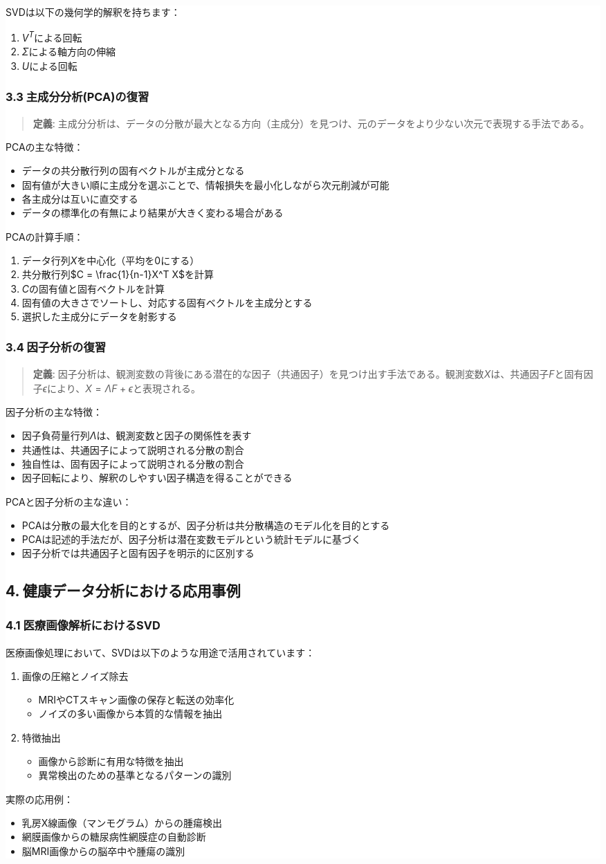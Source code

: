 SVDは以下の幾何学的解釈を持ちます：
1. $V^T$による回転
2. $\Sigma$による軸方向の伸縮
3. $U$による回転

### 3.3 主成分分析(PCA)の復習

> **定義**: 主成分分析は、データの分散が最大となる方向（主成分）を見つけ、元のデータをより少ない次元で表現する手法である。

PCAの主な特徴：

- データの共分散行列の固有ベクトルが主成分となる
- 固有値が大きい順に主成分を選ぶことで、情報損失を最小化しながら次元削減が可能
- 各主成分は互いに直交する
- データの標準化の有無により結果が大きく変わる場合がある

PCAの計算手順：
1. データ行列$X$を中心化（平均を0にする）
2. 共分散行列$C = \frac{1}{n-1}X^T X$を計算
3. $C$の固有値と固有ベクトルを計算
4. 固有値の大きさでソートし、対応する固有ベクトルを主成分とする
5. 選択した主成分にデータを射影する

### 3.4 因子分析の復習

> **定義**: 因子分析は、観測変数の背後にある潜在的な因子（共通因子）を見つけ出す手法である。観測変数$X$は、共通因子$F$と固有因子$\epsilon$により、$X = \Lambda F + \epsilon$と表現される。

因子分析の主な特徴：

- 因子負荷量行列$\Lambda$は、観測変数と因子の関係性を表す
- 共通性は、共通因子によって説明される分散の割合
- 独自性は、固有因子によって説明される分散の割合
- 因子回転により、解釈のしやすい因子構造を得ることができる

PCAと因子分析の主な違い：
- PCAは分散の最大化を目的とするが、因子分析は共分散構造のモデル化を目的とする
- PCAは記述的手法だが、因子分析は潜在変数モデルという統計モデルに基づく
- 因子分析では共通因子と固有因子を明示的に区別する

## 4. 健康データ分析における応用事例

### 4.1 医療画像解析におけるSVD

医療画像処理において、SVDは以下のような用途で活用されています：

1. 画像の圧縮とノイズ除去
   - MRIやCTスキャン画像の保存と転送の効率化
   - ノイズの多い画像から本質的な情報を抽出

2. 特徴抽出
   - 画像から診断に有用な特徴を抽出
   - 異常検出のための基準となるパターンの識別

実際の応用例：
- 乳房X線画像（マンモグラム）からの腫瘍検出
- 網膜画像からの糖尿病性網膜症の自動診断
- 脳MRI画像からの脳卒中や腫瘍の識別
